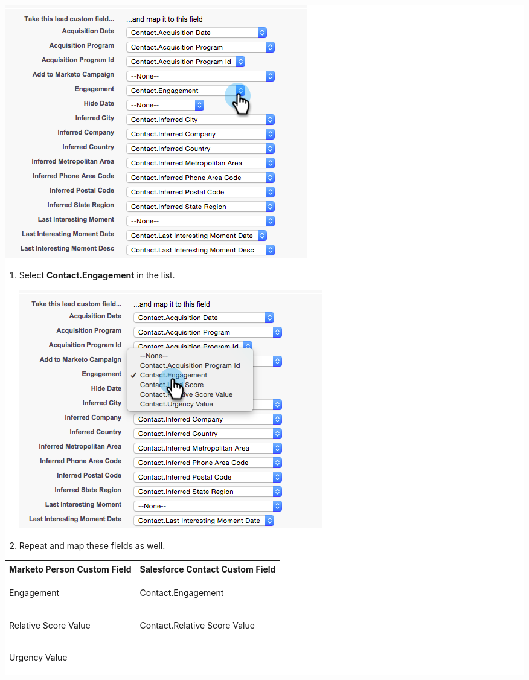    ![](assets/image2015-6-1-10-3a9-3a53.png)

1. Select **Contact.Engagement** in the list.

   ![](assets/image2015-6-1-10-3a12-3a11.png)

1. Repeat and map these fields as well.

<table> 
 <tbody> 
  <tr> 
   <th colspan="1" rowspan="1">Marketo Person Custom Field</th> 
   <th colspan="1" rowspan="1">Salesforce Contact Custom Field</th> 
  </tr> 
  <tr> 
   <td colspan="1" rowspan="1"><p>Engagement</p></td> 
   <td colspan="1" rowspan="1"><p>Contact.Engagement</p></td> 
  </tr> 
  <tr> 
   <td colspan="1" rowspan="1"><p>Relative Score Value</p></td> 
   <td colspan="1" rowspan="1"><p>Contact.Relative Score Value</p></td> 
  </tr> 
  <tr> 
   <td colspan="1" rowspan="1"><p>Urgency Value</p></td> 